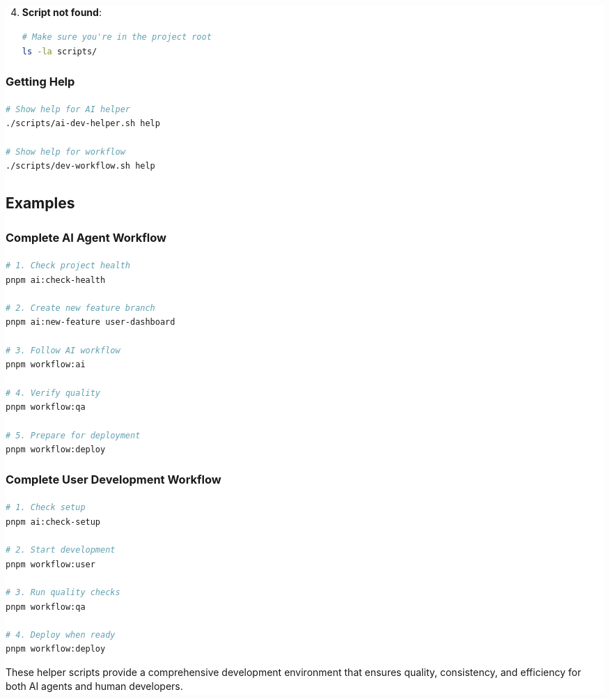 4. **Script not found**:
   ```bash
   # Make sure you're in the project root
   ls -la scripts/
   ```

### Getting Help

```bash
# Show help for AI helper
./scripts/ai-dev-helper.sh help

# Show help for workflow
./scripts/dev-workflow.sh help
```

## Examples

### Complete AI Agent Workflow

```bash
# 1. Check project health
pnpm ai:check-health

# 2. Create new feature branch
pnpm ai:new-feature user-dashboard

# 3. Follow AI workflow
pnpm workflow:ai

# 4. Verify quality
pnpm workflow:qa

# 5. Prepare for deployment
pnpm workflow:deploy
```

### Complete User Development Workflow

```bash
# 1. Check setup
pnpm ai:check-setup

# 2. Start development
pnpm workflow:user

# 3. Run quality checks
pnpm workflow:qa

# 4. Deploy when ready
pnpm workflow:deploy
```

These helper scripts provide a comprehensive development environment that ensures quality, consistency, and efficiency for both AI agents and human developers.
